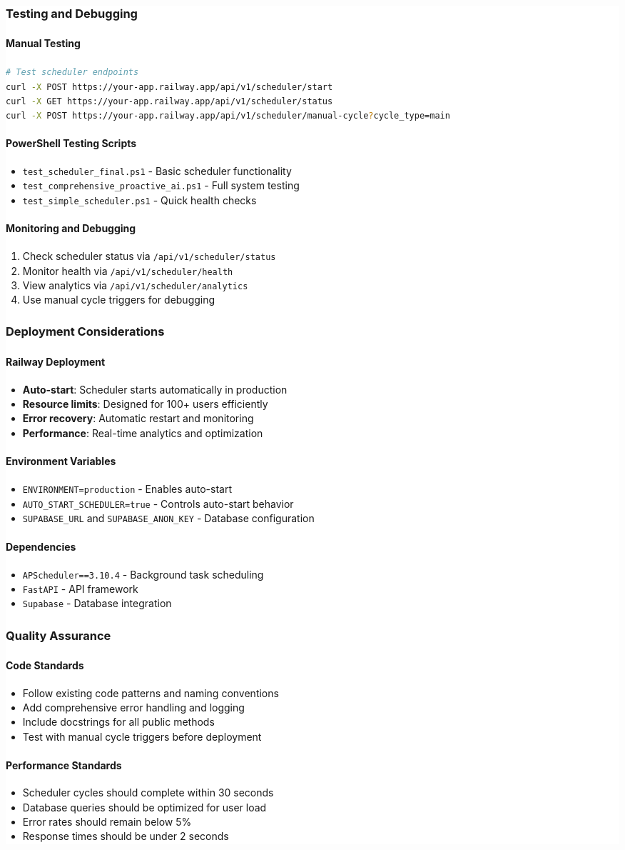 ### **Testing and Debugging**

#### **Manual Testing**
```bash
# Test scheduler endpoints
curl -X POST https://your-app.railway.app/api/v1/scheduler/start
curl -X GET https://your-app.railway.app/api/v1/scheduler/status
curl -X POST https://your-app.railway.app/api/v1/scheduler/manual-cycle?cycle_type=main
```

#### **PowerShell Testing Scripts**
- `test_scheduler_final.ps1` - Basic scheduler functionality
- `test_comprehensive_proactive_ai.ps1` - Full system testing
- `test_simple_scheduler.ps1` - Quick health checks

#### **Monitoring and Debugging**
1. Check scheduler status via `/api/v1/scheduler/status`
2. Monitor health via `/api/v1/scheduler/health`
3. View analytics via `/api/v1/scheduler/analytics`
4. Use manual cycle triggers for debugging

### **Deployment Considerations**

#### **Railway Deployment**
- **Auto-start**: Scheduler starts automatically in production
- **Resource limits**: Designed for 100+ users efficiently
- **Error recovery**: Automatic restart and monitoring
- **Performance**: Real-time analytics and optimization

#### **Environment Variables**
- `ENVIRONMENT=production` - Enables auto-start
- `AUTO_START_SCHEDULER=true` - Controls auto-start behavior
- `SUPABASE_URL` and `SUPABASE_ANON_KEY` - Database configuration

#### **Dependencies**
- `APScheduler==3.10.4` - Background task scheduling
- `FastAPI` - API framework
- `Supabase` - Database integration

### **Quality Assurance**

#### **Code Standards**
- Follow existing code patterns and naming conventions
- Add comprehensive error handling and logging
- Include docstrings for all public methods
- Test with manual cycle triggers before deployment

#### **Performance Standards**
- Scheduler cycles should complete within 30 seconds
- Database queries should be optimized for user load
- Error rates should remain below 5%
- Response times should be under 2 seconds

